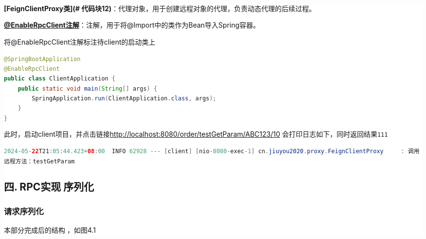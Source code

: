 **[FeignClientProxy类](# 代码块12)**：代理对象，用于创建远程对象的代理，负责动态代理的后续过程。

**[@EnableRpcClient注解](#代码块13)**：注解，用于将@Import中的类作为Bean导入Spring容器。

将@EnableRpcClient注解标注待client的启动类上

```java
@SpringBootApplication
@EnableRpcClient
public class ClientApplication {
    public static void main(String[] args) {
        SpringApplication.run(ClientApplication.class, args);
    }
}
```

此时，启动client项目，并点击链接<http://localhost:8080/order/testGetParam/ABC123/10> 会打印日志如下，同时返回结果`111`

```java
2024-05-22T21:05:44.423+08:00  INFO 62928 --- [client] [nio-8080-exec-1] cn.jiuyou2020.proxy.FeignClientProxy     : 调用远程方法：testGetParam
```

## 四. RPC实现 序列化

### 请求序列化

本部分完成后的结构 ，如图4.1
